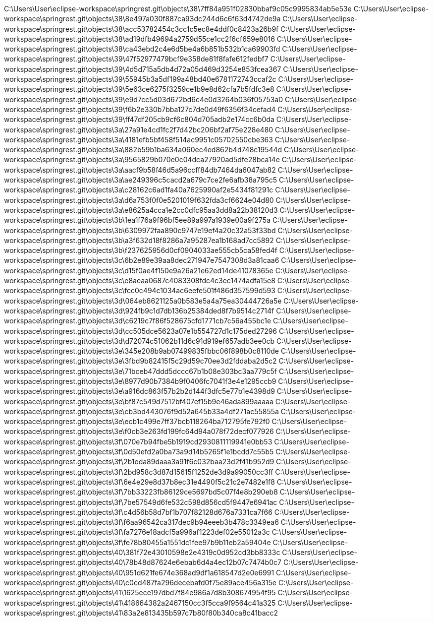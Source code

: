 C:\Users\User\eclipse-workspace\springrest\.git\objects\38\7ff84a951f02830bbaf9c05c9995834ab5e53e
C:\Users\User\eclipse-workspace\springrest\.git\objects\38\8e497a030f887ca93dc244d6c6f63d4742de9a
C:\Users\User\eclipse-workspace\springrest\.git\objects\38\acc53782454c3cc1c5ec8e4ddf0c8423a26b9f
C:\Users\User\eclipse-workspace\springrest\.git\objects\38\ad19dfb49694a2759d55ce1cc2f6cf659e8016
C:\Users\User\eclipse-workspace\springrest\.git\objects\38\ca43ebd2c4e6d5be4a6b851b532b1ca69903fd
C:\Users\User\eclipse-workspace\springrest\.git\objects\39\47f52977479bcf9e358de81f8fafe612fedbf7
C:\Users\User\eclipse-workspace\springrest\.git\objects\39\4d5d715a5db4d72a05d469d3254e853fcea367
C:\Users\User\eclipse-workspace\springrest\.git\objects\39\55945b3a5df199a48bd40e6781172743ccaf2c
C:\Users\User\eclipse-workspace\springrest\.git\objects\39\5e63ce6275f3259ce1b9e8d62cfa7b5fdfc3e8
C:\Users\User\eclipse-workspace\springrest\.git\objects\39\e9d7cc5d03d672bd6c4e0d3264b036f05753a0
C:\Users\User\eclipse-workspace\springrest\.git\objects\39\f6b2e330b7bba127c7de0d49f6356f34cefad4
C:\Users\User\eclipse-workspace\springrest\.git\objects\39\ff47df205cb9cf6c804d705adb2e174cc6b0da
C:\Users\User\eclipse-workspace\springrest\.git\objects\3a\27a91e4cd1fc2f7d42bc206bf2af75e228e480
C:\Users\User\eclipse-workspace\springrest\.git\objects\3a\4181efb5bf458f514ac9951c05702550cbe363
C:\Users\User\eclipse-workspace\springrest\.git\objects\3a\882b59b1ba634a060ec4ed862b4d748c19544d
C:\Users\User\eclipse-workspace\springrest\.git\objects\3a\9565829b070e0c04dca27920ad5dfe28bca14e
C:\Users\User\eclipse-workspace\springrest\.git\objects\3a\aacf9b58f46d5a96ccff84db7464da6047ab82
C:\Users\User\eclipse-workspace\springrest\.git\objects\3a\ae249396c5cacd2a679c7ce2fe6afb38a795c5
C:\Users\User\eclipse-workspace\springrest\.git\objects\3a\c28162c6ad1fa40a7625990af2e5434f81291c
C:\Users\User\eclipse-workspace\springrest\.git\objects\3a\d6a753f0f0e5201019f632fda3cf6624e04d80
C:\Users\User\eclipse-workspace\springrest\.git\objects\3a\e8625a4cca1e2cc0dfc95aa3dd8a22b38120d3
C:\Users\User\eclipse-workspace\springrest\.git\objects\3b\1ea1f76a9f96bf5ee89a997a1939e00a9f275a
C:\Users\User\eclipse-workspace\springrest\.git\objects\3b\6309972faa890c9747e19ef4a20c32a53f33bd
C:\Users\User\eclipse-workspace\springrest\.git\objects\3b\a3f632d18f8286a7a95287ea1b168ad7cc5892
C:\Users\User\eclipse-workspace\springrest\.git\objects\3b\f237625956d0cf0904033ae555cb5ca58fed4f
C:\Users\User\eclipse-workspace\springrest\.git\objects\3c\6b2e89e39aa8dec271947e7547308d3a81caa6
C:\Users\User\eclipse-workspace\springrest\.git\objects\3c\d15f0ae4f150e9a26a21e62ed14de41078365e
C:\Users\User\eclipse-workspace\springrest\.git\objects\3c\e8aeaa0687c4083308fdc4c3ec1474adfa15e8
C:\Users\User\eclipse-workspace\springrest\.git\objects\3c\fcc0c494c1034ac6eefe501f486d357599d593
C:\Users\User\eclipse-workspace\springrest\.git\objects\3d\064eb8621125a0b583e5a4a75ea30444726a5e
C:\Users\User\eclipse-workspace\springrest\.git\objects\3d\924fb9c1d7db136b25384ded8f7b9514c2714f
C:\Users\User\eclipse-workspace\springrest\.git\objects\3d\c6219c7f86f528675cfd1771cb7c56a455bc1e
C:\Users\User\eclipse-workspace\springrest\.git\objects\3d\cc505dce5623a07e1b554727d1c175ded27296
C:\Users\User\eclipse-workspace\springrest\.git\objects\3d\d72074c51062b11d6c91d919ef657adb3ee0cb
C:\Users\User\eclipse-workspace\springrest\.git\objects\3e\345e208b9ab07499835fbbc06f898b0c8110de
C:\Users\User\eclipse-workspace\springrest\.git\objects\3e\3fbd9b82415f5c29d59c70ee3d2fddaba2d5c2
C:\Users\User\eclipse-workspace\springrest\.git\objects\3e\71bceb47ddd5dccc67b1b08e303bc3aa779c5f
C:\Users\User\eclipse-workspace\springrest\.git\objects\3e\8977d90b7384b9f0406fc7041f3e4e1295ccb9
C:\Users\User\eclipse-workspace\springrest\.git\objects\3e\a916dc863f57b2b2d144f3dfc5e77b1e4398d9
C:\Users\User\eclipse-workspace\springrest\.git\objects\3e\bf87c549d7512bf407ef15b9e46ada899aaaaa
C:\Users\User\eclipse-workspace\springrest\.git\objects\3e\cb3bd443076f9d52a645b33a4df271ac55855a
C:\Users\User\eclipse-workspace\springrest\.git\objects\3e\ecb1c499e7ff37bcb118264ba712795fe792f0
C:\Users\User\eclipse-workspace\springrest\.git\objects\3e\f0cb3e263fd199fc64d94a078f72decf077926
C:\Users\User\eclipse-workspace\springrest\.git\objects\3f\070e7b94fbe5b1919cd2930811119941e0bb53
C:\Users\User\eclipse-workspace\springrest\.git\objects\3f\0d50efd2a0ba73a9d14b5265f1e1bcdd7c55b5
C:\Users\User\eclipse-workspace\springrest\.git\objects\3f\2b1eda89daaa3a91f6c032baa23d2f41b952d9
C:\Users\User\eclipse-workspace\springrest\.git\objects\3f\2bd958c3d87d15615f1252de3d9a99050cc3ff
C:\Users\User\eclipse-workspace\springrest\.git\objects\3f\6e4e29e8d37b8ec31e4490f5c21c2e7482e1f8
C:\Users\User\eclipse-workspace\springrest\.git\objects\3f\7bb33223fb86129ce5697bd5c07f4e8b290eb8
C:\Users\User\eclipse-workspace\springrest\.git\objects\3f\7be57549d6fe532c598d856cd5f9447e6941ac
C:\Users\User\eclipse-workspace\springrest\.git\objects\3f\c4d56b58d7bf1b707f82128d676a7331ca7f66
C:\Users\User\eclipse-workspace\springrest\.git\objects\3f\f6aa96542ca317dec9b94eeeb3b478c3349ea6
C:\Users\User\eclipse-workspace\springrest\.git\objects\3f\fa7276e18adcf5a996af1223def02e55012a3c
C:\Users\User\eclipse-workspace\springrest\.git\objects\3f\fe78b80455a1551dc1fee97b9b11eb2a59404e
C:\Users\User\eclipse-workspace\springrest\.git\objects\40\381f72e43010598e2e4319c0d952cd3bb8333c
C:\Users\User\eclipse-workspace\springrest\.git\objects\40\78b48d87624e6ebab6d4a4ec12b07c7474b0c7
C:\Users\User\eclipse-workspace\springrest\.git\objects\40\951d621fe674e368ad9df1a618547d2e0e6991
C:\Users\User\eclipse-workspace\springrest\.git\objects\40\c0cd487fa296decebafd0f75e89ace456a315e
C:\Users\User\eclipse-workspace\springrest\.git\objects\41\1625ece197dbd7f84e986a7d8b308674954f95
C:\Users\User\eclipse-workspace\springrest\.git\objects\41\418664382a2467150cc3f5cca9f9564c41a325
C:\Users\User\eclipse-workspace\springrest\.git\objects\41\83a2e813435b597c7b80f80b340ca8c41bacc2